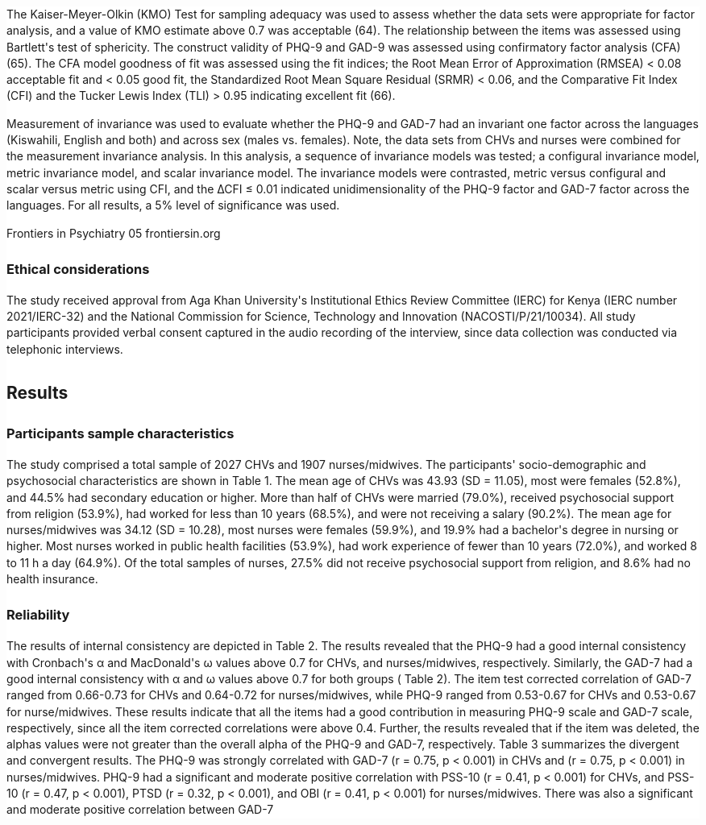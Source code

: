 The Kaiser-Meyer-Olkin (KMO) Test for sampling adequacy was used to assess whether the data sets were appropriate for factor analysis, and a value of KMO estimate above 0.7 was acceptable (64). The relationship between the items was assessed using Bartlett's test of sphericity. The construct validity of PHQ-9 and GAD-9 was assessed using confirmatory factor analysis (CFA) (65). The CFA model goodness of fit was assessed using the fit indices; the Root Mean Error of Approximation (RMSEA) < 0.08 acceptable fit and < 0.05 good fit, the Standardized Root Mean Square Residual (SRMR) < 0.06, and the Comparative Fit Index (CFI) and the Tucker Lewis Index (TLI) > 0.95 indicating excellent fit (66).

Measurement of invariance was used to evaluate whether the PHQ-9 and GAD-7 had an invariant one factor across the languages (Kiswahili, English and both) and across sex (males vs. females). Note, the data sets from CHVs and nurses were combined for the measurement invariance analysis. In this analysis, a sequence of invariance models was tested; a configural invariance model, metric invariance model, and scalar invariance model. The invariance models were contrasted, metric versus configural and scalar versus metric using CFI, and the ∆CFI ≤ 0.01 indicated unidimensionality of the PHQ-9 factor and GAD-7 factor across the languages. For all results, a 5% level of significance was used.

Frontiers in Psychiatry 05 frontiersin.org


### Ethical considerations

The study received approval from Aga Khan University's Institutional Ethics Review Committee (IERC) for Kenya (IERC number 2021/IERC-32) and the National Commission for Science, Technology and Innovation (NACOSTI/P/21/10034). All study participants provided verbal consent captured in the audio recording of the interview, since data collection was conducted via telephonic interviews.


## Results


### Participants sample characteristics

The study comprised a total sample of 2027 CHVs and 1907 nurses/midwives. The participants' socio-demographic and psychosocial characteristics are shown in Table 1. The mean age of CHVs was 43.93 (SD = 11.05), most were females (52.8%), and 44.5% had secondary education or higher. More than half of CHVs were married (79.0%), received psychosocial support from religion (53.9%), had worked for less than 10 years (68.5%), and were not receiving a salary (90.2%). The mean age for nurses/midwives was 34.12 (SD = 10.28), most nurses were females (59.9%), and 19.9% had a bachelor's degree in nursing or higher. Most nurses worked in public health facilities (53.9%), had work experience of fewer than 10 years (72.0%), and worked 8 to 11 h a day (64.9%). Of the total samples of nurses, 27.5% did not receive psychosocial support from religion, and 8.6% had no health insurance.


### Reliability

The results of internal consistency are depicted in Table 2. The results revealed that the PHQ-9 had a good internal consistency with Cronbach's α and MacDonald's ω values above 0.7 for CHVs, and nurses/midwives, respectively. Similarly, the GAD-7 had a good internal consistency with α and ω values above 0.7 for both groups ( Table 2). The item test corrected correlation of GAD-7 ranged from 0.66-0.73 for CHVs and 0.64-0.72 for nurses/midwives, while PHQ-9 ranged from 0.53-0.67 for CHVs and 0.53-0.67 for nurse/midwives. These results indicate that all the items had a good contribution in measuring PHQ-9 scale and GAD-7 scale, respectively, since all the item corrected correlations were above 0.4. Further, the results revealed that if the item was deleted, the alphas values were not greater than the overall alpha of the PHQ-9 and GAD-7, respectively. Table 3 summarizes the divergent and convergent results. The PHQ-9 was strongly correlated with GAD-7 (r = 0.75, p < 0.001) in CHVs and (r = 0.75, p < 0.001) in nurses/midwives. PHQ-9 had a significant and moderate positive correlation with PSS-10 (r = 0.41, p < 0.001) for CHVs, and PSS-10 (r = 0.47, p < 0.001), PTSD (r = 0.32, p < 0.001), and OBI (r = 0.41, p < 0.001) for nurses/midwives. There was also a significant and moderate positive correlation between GAD-7  
